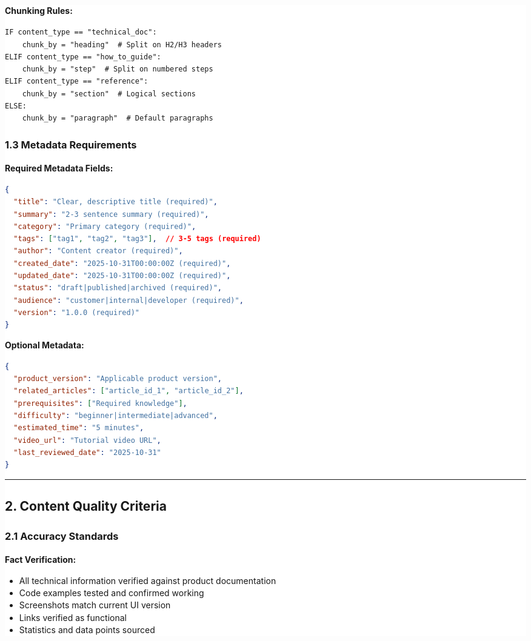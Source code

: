 **Chunking Rules:**
```
IF content_type == "technical_doc":
    chunk_by = "heading"  # Split on H2/H3 headers
ELIF content_type == "how_to_guide":
    chunk_by = "step"  # Split on numbered steps
ELIF content_type == "reference":
    chunk_by = "section"  # Logical sections
ELSE:
    chunk_by = "paragraph"  # Default paragraphs
```

### 1.3 Metadata Requirements

**Required Metadata Fields:**
```json
{
  "title": "Clear, descriptive title (required)",
  "summary": "2-3 sentence summary (required)",
  "category": "Primary category (required)",
  "tags": ["tag1", "tag2", "tag3"],  // 3-5 tags (required)
  "author": "Content creator (required)",
  "created_date": "2025-10-31T00:00:00Z (required)",
  "updated_date": "2025-10-31T00:00:00Z (required)",
  "status": "draft|published|archived (required)",
  "audience": "customer|internal|developer (required)",
  "version": "1.0.0 (required)"
}
```

**Optional Metadata:**
```json
{
  "product_version": "Applicable product version",
  "related_articles": ["article_id_1", "article_id_2"],
  "prerequisites": ["Required knowledge"],
  "difficulty": "beginner|intermediate|advanced",
  "estimated_time": "5 minutes",
  "video_url": "Tutorial video URL",
  "last_reviewed_date": "2025-10-31"
}
```

---

## 2. Content Quality Criteria

### 2.1 Accuracy Standards

**Fact Verification:**
- All technical information verified against product documentation
- Code examples tested and confirmed working
- Screenshots match current UI version
- Links verified as functional
- Statistics and data points sourced
